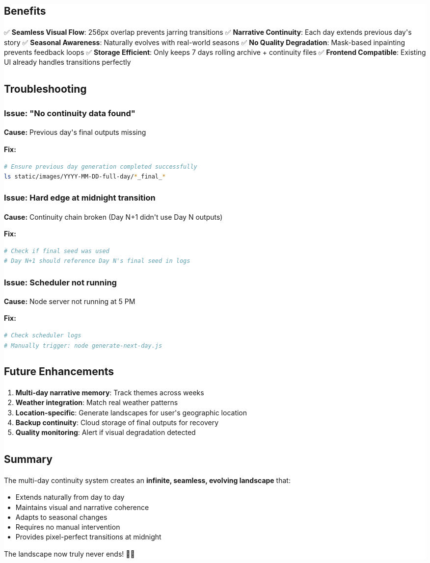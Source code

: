 ## Benefits

✅ **Seamless Visual Flow**: 256px overlap prevents jarring transitions
✅ **Narrative Continuity**: Each day extends previous day's story
✅ **Seasonal Awareness**: Naturally evolves with real-world seasons
✅ **No Quality Degradation**: Mask-based inpainting prevents feedback loops
✅ **Storage Efficient**: Only keeps 7 days rolling archive + continuity files
✅ **Frontend Compatible**: Existing UI already handles transitions perfectly

## Troubleshooting

### Issue: "No continuity data found"

**Cause:** Previous day's final outputs missing

**Fix:**
```bash
# Ensure previous day generation completed successfully
ls static/images/YYYY-MM-DD-full-day/*_final_*
```

### Issue: Hard edge at midnight transition

**Cause:** Continuity chain broken (Day N+1 didn't use Day N outputs)

**Fix:**
```bash
# Check if final seed was used
# Day N+1 should reference Day N's final seed in logs
```

### Issue: Scheduler not running

**Cause:** Node server not running at 5 PM

**Fix:**
```bash
# Check scheduler logs
# Manually trigger: node generate-next-day.js
```

## Future Enhancements

1. **Multi-day narrative memory**: Track themes across weeks
2. **Weather integration**: Match real weather patterns
3. **Location-specific**: Generate landscapes for user's geographic location
4. **Backup continuity**: Cloud storage of final outputs for recovery
5. **Quality monitoring**: Alert if visual degradation detected

## Summary

The multi-day continuity system creates an **infinite, seamless, evolving landscape** that:
- Extends naturally from day to day
- Maintains visual and narrative coherence
- Adapts to seasonal changes
- Requires no manual intervention
- Provides pixel-perfect transitions at midnight

The landscape now truly never ends! 🌄🔁

